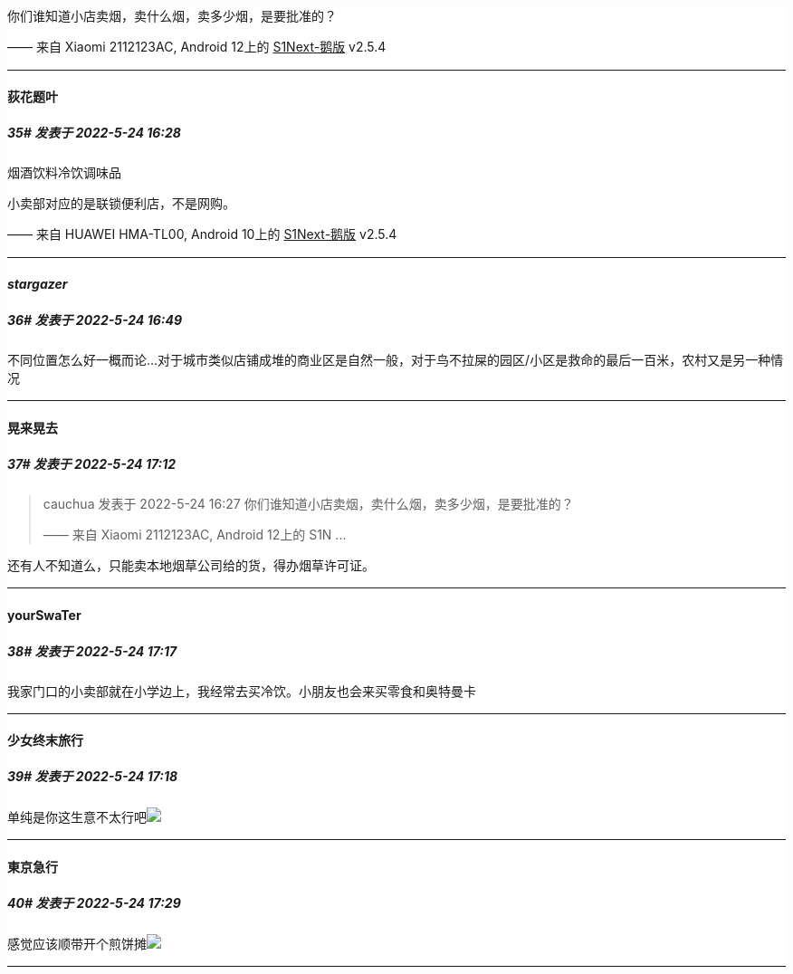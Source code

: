 你们谁知道小店卖烟，卖什么烟，卖多少烟，是要批准的？

—— 来自 Xiaomi 2112123AC, Android 12上的 [S1Next-鹅版](https://github.com/ykrank/S1-Next/releases) v2.5.4

*****

####  荻花题叶  
##### 35#       发表于 2022-5-24 16:28

烟酒饮料冷饮调味品

小卖部对应的是联锁便利店，不是网购。

—— 来自 HUAWEI HMA-TL00, Android 10上的 [S1Next-鹅版](https://github.com/ykrank/S1-Next/releases) v2.5.4

*****

####  _stargazer_  
##### 36#       发表于 2022-5-24 16:49

不同位置怎么好一概而论…对于城市类似店铺成堆的商业区是自然一般，对于鸟不拉屎的园区/小区是救命的最后一百米，农村又是另一种情况

*****

####  晃来晃去  
##### 37#       发表于 2022-5-24 17:12

<blockquote>cauchua 发表于 2022-5-24 16:27
你们谁知道小店卖烟，卖什么烟，卖多少烟，是要批准的？

—— 来自 Xiaomi 2112123AC, Android 12上的 S1N ...</blockquote>
还有人不知道么，只能卖本地烟草公司给的货，得办烟草许可证。

*****

####  yourSwaTer  
##### 38#       发表于 2022-5-24 17:17

我家门口的小卖部就在小学边上，我经常去买冷饮。小朋友也会来买零食和奥特曼卡

*****

####  少女终末旅行  
##### 39#       发表于 2022-5-24 17:18

单纯是你这生意不太行吧<img src="https://static.saraba1st.com/image/smiley/face2017/001.png" referrerpolicy="no-referrer">

*****

####  東京急行  
##### 40#       发表于 2022-5-24 17:29

感觉应该顺带开个煎饼摊<img src="https://static.saraba1st.com/image/smiley/face2017/069.png" referrerpolicy="no-referrer">

*****
